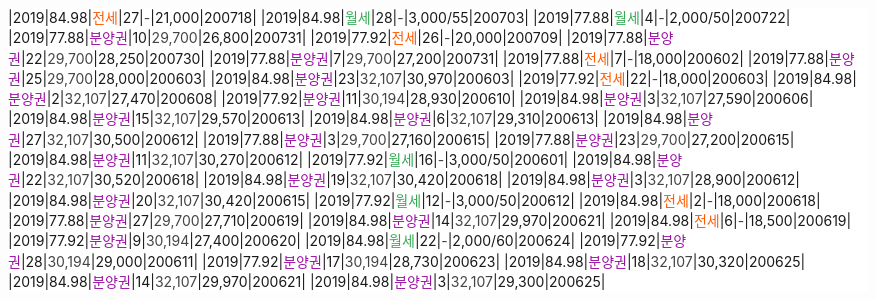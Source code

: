 |2019|84.98|<span style="color:#ff5a00">전세</span>|27|<span style="color:#444444">-</span>|21,000|200718|
|2019|84.98|<span style="color:#34a853">월세</span>|28|<span style="color:#444444">-</span>|3,000/55|200703|
|2019|77.88|<span style="color:#34a853">월세</span>|4|<span style="color:#444444">-</span>|2,000/50|200722|
|2019|77.88|<span style="color:#9C11A5">분양권</span>|10|<span style="color:#444444">29,700</span>|26,800|200731|
|2019|77.92|<span style="color:#ff5a00">전세</span>|26|<span style="color:#444444">-</span>|20,000|200709|
|2019|77.88|<span style="color:#9C11A5">분양권</span>|22|<span style="color:#444444">29,700</span>|28,250|200730|
|2019|77.88|<span style="color:#9C11A5">분양권</span>|7|<span style="color:#444444">29,700</span>|27,200|200731|
|2019|77.88|<span style="color:#ff5a00">전세</span>|7|<span style="color:#444444">-</span>|18,000|200602|
|2019|77.88|<span style="color:#9C11A5">분양권</span>|25|<span style="color:#444444">29,700</span>|28,000|200603|
|2019|84.98|<span style="color:#9C11A5">분양권</span>|23|<span style="color:#444444">32,107</span>|30,970|200603|
|2019|77.92|<span style="color:#ff5a00">전세</span>|22|<span style="color:#444444">-</span>|18,000|200603|
|2019|84.98|<span style="color:#9C11A5">분양권</span>|2|<span style="color:#444444">32,107</span>|27,470|200608|
|2019|77.92|<span style="color:#9C11A5">분양권</span>|11|<span style="color:#444444">30,194</span>|28,930|200610|
|2019|84.98|<span style="color:#9C11A5">분양권</span>|3|<span style="color:#444444">32,107</span>|27,590|200606|
|2019|84.98|<span style="color:#9C11A5">분양권</span>|15|<span style="color:#444444">32,107</span>|29,570|200613|
|2019|84.98|<span style="color:#9C11A5">분양권</span>|6|<span style="color:#444444">32,107</span>|29,310|200613|
|2019|84.98|<span style="color:#9C11A5">분양권</span>|27|<span style="color:#444444">32,107</span>|30,500|200612|
|2019|77.88|<span style="color:#9C11A5">분양권</span>|3|<span style="color:#444444">29,700</span>|27,160|200615|
|2019|77.88|<span style="color:#9C11A5">분양권</span>|23|<span style="color:#444444">29,700</span>|27,200|200615|
|2019|84.98|<span style="color:#9C11A5">분양권</span>|11|<span style="color:#444444">32,107</span>|30,270|200612|
|2019|77.92|<span style="color:#34a853">월세</span>|16|<span style="color:#444444">-</span>|3,000/50|200601|
|2019|84.98|<span style="color:#9C11A5">분양권</span>|22|<span style="color:#444444">32,107</span>|30,520|200618|
|2019|84.98|<span style="color:#9C11A5">분양권</span>|19|<span style="color:#444444">32,107</span>|30,420|200618|
|2019|84.98|<span style="color:#9C11A5">분양권</span>|3|<span style="color:#444444">32,107</span>|28,900|200612|
|2019|84.98|<span style="color:#9C11A5">분양권</span>|20|<span style="color:#444444">32,107</span>|30,420|200615|
|2019|77.92|<span style="color:#34a853">월세</span>|12|<span style="color:#444444">-</span>|3,000/50|200612|
|2019|84.98|<span style="color:#ff5a00">전세</span>|2|<span style="color:#444444">-</span>|18,000|200618|
|2019|77.88|<span style="color:#9C11A5">분양권</span>|27|<span style="color:#444444">29,700</span>|27,710|200619|
|2019|84.98|<span style="color:#9C11A5">분양권</span>|14|<span style="color:#444444">32,107</span>|29,970|200621|
|2019|84.98|<span style="color:#ff5a00">전세</span>|6|<span style="color:#444444">-</span>|18,500|200619|
|2019|77.92|<span style="color:#9C11A5">분양권</span>|9|<span style="color:#444444">30,194</span>|27,400|200620|
|2019|84.98|<span style="color:#34a853">월세</span>|22|<span style="color:#444444">-</span>|2,000/60|200624|
|2019|77.92|<span style="color:#9C11A5">분양권</span>|28|<span style="color:#444444">30,194</span>|29,000|200611|
|2019|77.92|<span style="color:#9C11A5">분양권</span>|17|<span style="color:#444444">30,194</span>|28,730|200623|
|2019|84.98|<span style="color:#9C11A5">분양권</span>|18|<span style="color:#444444">32,107</span>|30,320|200625|
|2019|84.98|<span style="color:#9C11A5">분양권</span>|14|<span style="color:#444444">32,107</span>|29,970|200621|
|2019|84.98|<span style="color:#9C11A5">분양권</span>|3|<span style="color:#444444">32,107</span>|29,300|200625|